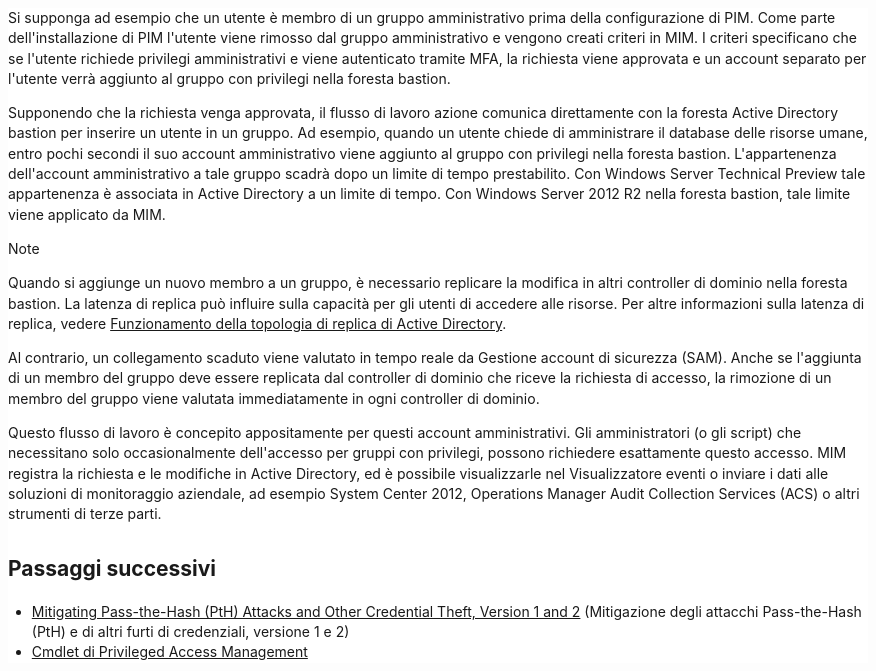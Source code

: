 Si supponga ad esempio che un utente è membro di un gruppo amministrativo prima della configurazione di PIM. Come parte dell'installazione di PIM l'utente viene rimosso dal gruppo amministrativo e vengono creati criteri in MIM. I criteri specificano che se l'utente richiede privilegi amministrativi e viene autenticato tramite MFA, la richiesta viene approvata e un account separato per l'utente verrà aggiunto al gruppo con privilegi nella foresta bastion.

Supponendo che la richiesta venga approvata, il flusso di lavoro azione comunica direttamente con la foresta Active Directory bastion per inserire un utente in un gruppo. Ad esempio, quando un utente chiede di amministrare il database delle risorse umane, entro pochi secondi il suo account amministrativo viene aggiunto al gruppo con privilegi nella foresta bastion. L'appartenenza dell'account amministrativo a tale gruppo scadrà dopo un limite di tempo prestabilito. Con Windows Server Technical Preview tale appartenenza è associata in Active Directory a un limite di tempo. Con Windows Server 2012 R2 nella foresta bastion, tale limite viene applicato da MIM.

> [!NOTE]
> Quando si aggiunge un nuovo membro a un gruppo, è necessario replicare la modifica in altri controller di dominio nella foresta bastion. La latenza di replica può influire sulla capacità per gli utenti di accedere alle risorse. Per altre informazioni sulla latenza di replica, vedere [Funzionamento della topologia di replica di Active Directory](https://technet.microsoft.com/library/cc755994.aspx).
>
> Al contrario, un collegamento scaduto viene valutato in tempo reale da Gestione account di sicurezza (SAM). Anche se l'aggiunta di un membro del gruppo deve essere replicata dal controller di dominio che riceve la richiesta di accesso, la rimozione di un membro del gruppo viene valutata immediatamente in ogni controller di dominio.

Questo flusso di lavoro è concepito appositamente per questi account amministrativi. Gli amministratori (o gli script) che necessitano solo occasionalmente dell'accesso per gruppi con privilegi, possono richiedere esattamente questo accesso. MIM registra la richiesta e le modifiche in Active Directory, ed è possibile visualizzarle nel Visualizzatore eventi o inviare i dati alle soluzioni di monitoraggio aziendale, ad esempio System Center 2012, Operations Manager Audit Collection Services (ACS) o altri strumenti di terze parti.

## <a name="next-steps"></a>Passaggi successivi

- [Mitigating Pass-the-Hash (PtH) Attacks and Other Credential Theft, Version 1 and 2](https://www.microsoft.com/download/details.aspx?id=36036) (Mitigazione degli attacchi Pass-the-Hash (PtH) e di altri furti di credenziali, versione 1 e 2)
- [Cmdlet di Privileged Access Management](https://docs.microsoft.com/powershell/identitymanager/mimpam/vlatest/mimpam)